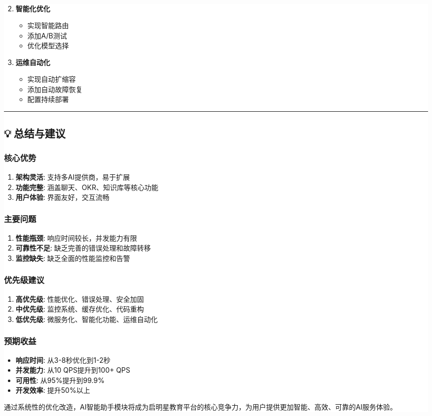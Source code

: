 2. **智能化优化**
   - 实现智能路由
   - 添加A/B测试
   - 优化模型选择

3. **运维自动化**
   - 实现自动扩缩容
   - 添加自动故障恢复
   - 配置持续部署

---

## 💡 总结与建议

### 核心优势
1. **架构灵活**: 支持多AI提供商，易于扩展
2. **功能完整**: 涵盖聊天、OKR、知识库等核心功能
3. **用户体验**: 界面友好，交互流畅

### 主要问题
1. **性能瓶颈**: 响应时间较长，并发能力有限
2. **可靠性不足**: 缺乏完善的错误处理和故障转移
3. **监控缺失**: 缺乏全面的性能监控和告警

### 优先级建议
1. **高优先级**: 性能优化、错误处理、安全加固
2. **中优先级**: 监控系统、缓存优化、代码重构
3. **低优先级**: 微服务化、智能化功能、运维自动化

### 预期收益
- **响应时间**: 从3-8秒优化到1-2秒
- **并发能力**: 从10 QPS提升到100+ QPS
- **可用性**: 从95%提升到99.9%
- **开发效率**: 提升50%以上

通过系统性的优化改造，AI智能助手模块将成为启明星教育平台的核心竞争力，为用户提供更加智能、高效、可靠的AI服务体验。